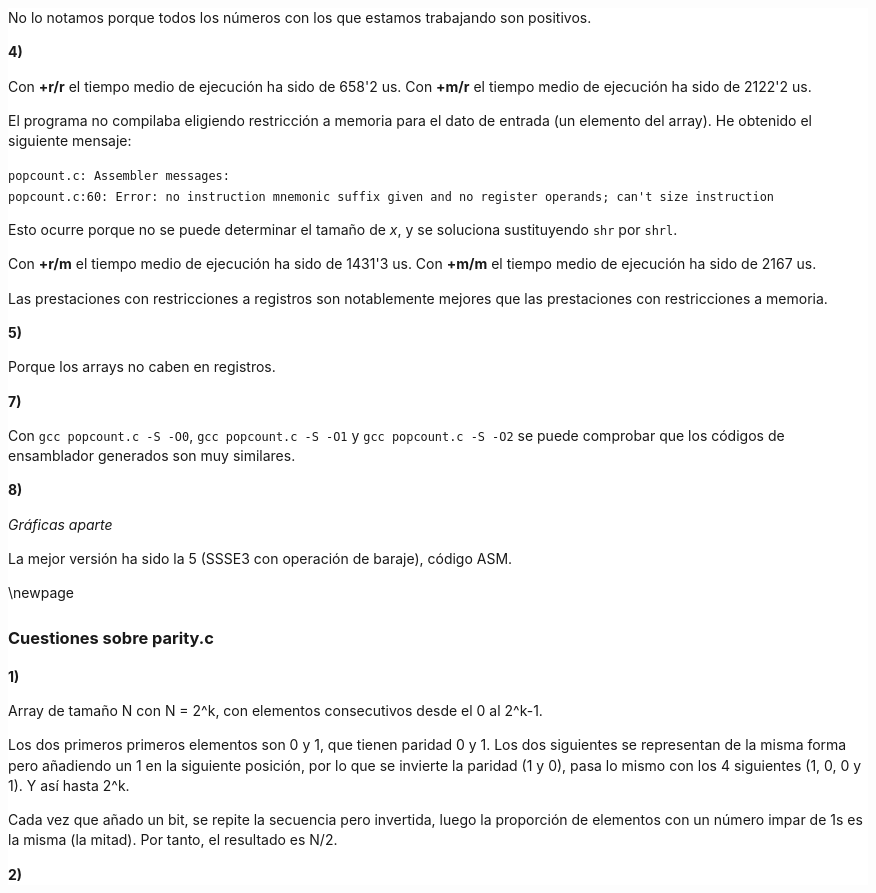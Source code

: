 No lo notamos porque todos los números con los que estamos trabajando
son positivos.

**4)** 

Con **+r/r** el tiempo medio de ejecución ha sido de 658'2 us.
Con **+m/r** el tiempo medio de ejecución ha sido de 2122'2 us.

El programa no compilaba eligiendo restricción a memoria para el dato
de entrada (un elemento del array). He obtenido el siguiente mensaje:

	popcount.c: Assembler messages:
	popcount.c:60: Error: no instruction mnemonic suffix given and no register operands; can't size instruction
	
Esto ocurre porque no se puede determinar el tamaño de *x*, y se soluciona sustituyendo `shr` por `shrl`.

Con **+r/m** el tiempo medio de ejecución ha sido de 1431'3 us.
Con **+m/m** el tiempo medio de ejecución ha sido de 2167 us.

Las prestaciones con restricciones a registros son notablemente
mejores que las prestaciones con restricciones a memoria.

**5)**

Porque los arrays no caben en registros.

**7)**

Con `gcc popcount.c -S -O0`, `gcc popcount.c -S -O1` y `gcc popcount.c
-S -O2` se puede comprobar que los códigos de ensamblador generados
son muy similares.

**8)**

*Gráficas aparte*

La mejor versión ha sido la 5 (SSSE3 con operación de baraje), código ASM.

\newpage

### Cuestiones sobre parity.c

**1)**

Array de tamaño N con N = 2^k, con elementos consecutivos desde el 0
al 2^k-1.

Los dos primeros primeros elementos son 0 y 1, que tienen paridad 0
y 1.  Los dos siguientes se representan de la misma forma pero
añadiendo un 1 en la siguiente posición, por lo que se invierte la
paridad (1 y 0), pasa lo mismo con los 4 siguientes (1, 0, 0 y 1). Y
así hasta 2^k.

Cada vez que añado un bit, se repite la secuencia pero invertida,
luego la proporción de elementos con un número impar de 1s es la misma
(la mitad). Por tanto, el resultado es N/2.

**2)** 
